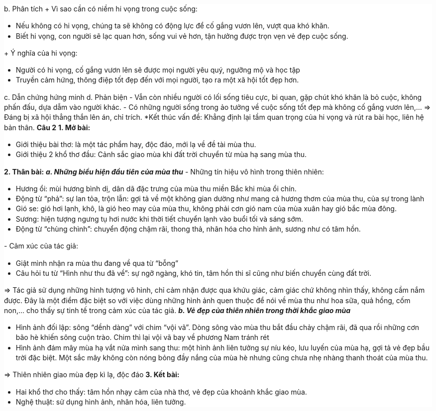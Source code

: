 b. Phân tích
\+ Vì sao cần có niềm hi vọng trong cuộc sống:
  * Nếu không có hi vọng, chúng ta sẽ không có động lực để cố gắng vươn lên, vượt qua khó khăn.
  * Biết hi vọng, con người sẽ lạc quan hơn, sống vui vẻ hơn, tận hưởng được trọn vẹn vẻ đẹp cuộc sống.

\+ Ý nghĩa của hi vọng:
  * Người có hi vọng, cố gắng vươn lên sẽ được mọi người yêu quý, ngưỡng mộ và học tập
  * Truyền cảm hứng, thông điệp tốt đẹp đến với mọi người, tạo ra một xã hội tốt đẹp hơn.

c. Dẫn chứng hứng minh
d. Phản biện
\- Vẫn còn nhiều người có lối sống tiêu cực, bi quan, gặp chút khó khăn là bỏ cuộc, không phấn đấu, dựa dẫm vào người khác.
\- Có những người sống trong ảo tưởng về cuộc sống tốt đẹp mà không cố gắng vươn lên,…
=> Đáng bị xã hội thẳng thắn lên án, chỉ trích.
\*Kết thúc vấn đề: Khẳng định lại tầm quan trọng của hi vọng và rút ra bài học, liên hệ bản thân.
**Câu 2**
**1\. Mở bài:**
  * Giới thiệu bài thơ: là một tác phẩm hay, độc đáo, mới lạ về đề tài mùa thu.
  * Giới thiệu 2 khổ thơ đầu: Cảnh sắc giao mùa khi đất trời chuyển từ mùa hạ sang mùa thu.

**2\. Thân bài:**
_**a. Những biểu hiện đầu tiên của mùa thu**_
\- Những tín hiệu vô hình trong thiên nhiên:
  * Hương ổi: mùi hương bình dị, dân dã đặc trưng của mùa thu miền Bắc khi mùa ổi chín.
  * Động từ “phả”: sự lan tỏa, trộn lẫn: gợi tả về một không gian dường như mang cả hương thơm của mùa thu, của sự trong lành
  * Gió se: gió hơi lạnh, khô, là gió heo may của mùa thu, không phải cơn gió nam của mùa xuân hay gió bắc mùa đông.
  * Sương: hiện tượng ngưng tụ hơi nước khi thời tiết chuyển lạnh vào buổi tối và sáng sớm.
  * Động từ “chùng chình”: chuyển động chậm rãi, thong thả, nhân hóa cho hình ảnh, sương như có tâm hồn.

\- Cảm xúc của tác giả:
  * Giật mình nhận ra mùa thu đang về qua từ “bỗng”
  * Câu hỏi tu từ “Hình như thu đã về”: sự ngỡ ngàng, khó tin, tâm hồn thi sĩ cũng như biến chuyển cùng đất trời.

⇒ Tác giả sử dụng những hình tượng vô hình, chỉ cảm nhận được qua khứu giác, cảm giác chứ không nhìn thấy, không cầm nắm được. Đây là một điểm đặc biệt so với việc dùng những hình ảnh quen thuộc để nói về mùa thu như hoa sữa, quả hồng, cốm non,… cho thấy sự tinh tế trong cảm xúc của tác giả.
_**b. Vẻ đẹp của thiên nhiên trong thời khắc giao mùa**_
  * Hình ảnh đối lập: sông “dềnh dàng” với chim “vội vã”. Dòng sông vào mùa thu bắt đầu chảy chậm rãi, đã qua rồi những cơn bão hè khiến sông cuộn trào. Chim thì lại vội vã bay về phương Nam tránh rét
  * Hình ảnh đám mây mùa hạ vắt nửa mình sang thu: một hình ảnh liên tưởng sự níu kéo, lưu luyến của mùa hạ, gợi tả vẻ đẹp bầu trời đặc biệt. Một sắc mây không còn nóng bỏng đầy nắng của mùa hè nhưng cũng chưa nhẹ nhàng thanh thoát của mùa thu.

⇒ Thiên nhiên giao mùa đẹp kì lạ, độc đáo
**3\. Kết bài:**
  * Hai khổ thơ cho thấy: tâm hồn nhạy cảm của nhà thơ, vẻ đẹp của khoảnh khắc giao mùa.
  * Nghệ thuật: sử dụng hình ảnh, nhân hóa, liên tưởng.
